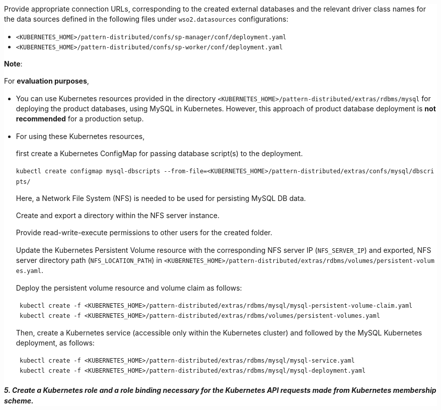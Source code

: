 Provide appropriate connection URLs, corresponding to the created external databases and the relevant driver class names for the data sources defined in
the following files under `wso2.datasources` configurations:
  
  * `<KUBERNETES_HOME>/pattern-distributed/confs/sp-manager/conf/deployment.yaml`
  * `<KUBERNETES_HOME>/pattern-distributed/confs/sp-worker/conf/deployment.yaml`
                                      
**Note**:

For **evaluation purposes**,

* You can use Kubernetes resources provided in the directory `<KUBERNETES_HOME>/pattern-distributed/extras/rdbms/mysql`
for deploying the product databases, using MySQL in Kubernetes. However, this approach of product database deployment is
**not recommended** for a production setup.

* For using these Kubernetes resources,

    first create a Kubernetes ConfigMap for passing database script(s) to the deployment.
    
    ```
    kubectl create configmap mysql-dbscripts --from-file=<KUBERNETES_HOME>/pattern-distributed/extras/confs/mysql/dbscripts/
    ```
    
    Here, a Network File System (NFS) is needed to be used for persisting MySQL DB data.
    
    Create and export a directory within the NFS server instance.
    
    Provide read-write-execute permissions to other users for the created folder.
    
    Update the Kubernetes Persistent Volume resource with the corresponding NFS server IP (`NFS_SERVER_IP`) and exported,
    NFS server directory path (`NFS_LOCATION_PATH`) in `<KUBERNETES_HOME>/pattern-distributed/extras/rdbms/volumes/persistent-volumes.yaml`.
    
    Deploy the persistent volume resource and volume claim as follows:
       
     ```
      kubectl create -f <KUBERNETES_HOME>/pattern-distributed/extras/rdbms/mysql/mysql-persistent-volume-claim.yaml
      kubectl create -f <KUBERNETES_HOME>/pattern-distributed/extras/rdbms/volumes/persistent-volumes.yaml
     ```
     
    Then, create a Kubernetes service (accessible only within the Kubernetes cluster) and followed by the MySQL Kubernetes deployment, as follows:
       
     ```
      kubectl create -f <KUBERNETES_HOME>/pattern-distributed/extras/rdbms/mysql/mysql-service.yaml
      kubectl create -f <KUBERNETES_HOME>/pattern-distributed/extras/rdbms/mysql/mysql-deployment.yaml  
     ```
     
##### 5. Create a Kubernetes role and a role binding necessary for the Kubernetes API requests made from Kubernetes membership scheme.
